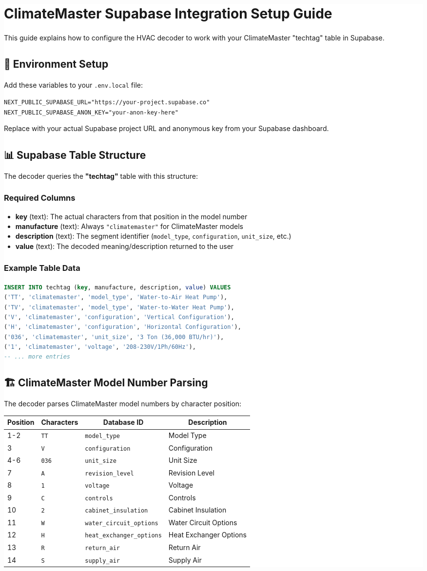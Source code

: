 # ClimateMaster Supabase Integration Setup Guide

This guide explains how to configure the HVAC decoder to work with your ClimateMaster "techtag" table in Supabase.

## 🔧 **Environment Setup**

Add these variables to your `.env.local` file:

```env
NEXT_PUBLIC_SUPABASE_URL="https://your-project.supabase.co"
NEXT_PUBLIC_SUPABASE_ANON_KEY="your-anon-key-here"
```

Replace with your actual Supabase project URL and anonymous key from your Supabase dashboard.

## 📊 **Supabase Table Structure**

The decoder queries the **"techtag"** table with this structure:

### **Required Columns**
- **key** (text): The actual characters from that position in the model number
- **manufacture** (text): Always `"climatemaster"` for ClimateMaster models
- **description** (text): The segment identifier (`model_type`, `configuration`, `unit_size`, etc.)
- **value** (text): The decoded meaning/description returned to the user

### **Example Table Data**
```sql
INSERT INTO techtag (key, manufacture, description, value) VALUES
('TT', 'climatemaster', 'model_type', 'Water-to-Air Heat Pump'),
('TV', 'climatemaster', 'model_type', 'Water-to-Water Heat Pump'),
('V', 'climatemaster', 'configuration', 'Vertical Configuration'),
('H', 'climatemaster', 'configuration', 'Horizontal Configuration'),
('036', 'climatemaster', 'unit_size', '3 Ton (36,000 BTU/hr)'),
('1', 'climatemaster', 'voltage', '208-230V/1Ph/60Hz'),
-- ... more entries
```

## 🏗️ **ClimateMaster Model Number Parsing**

The decoder parses ClimateMaster model numbers by character position:

| Position | Characters | Database ID | Description |
|----------|------------|-------------|-------------|
| 1-2 | `TT` | `model_type` | Model Type |
| 3 | `V` | `configuration` | Configuration |
| 4-6 | `036` | `unit_size` | Unit Size |
| 7 | `A` | `revision_level` | Revision Level |
| 8 | `1` | `voltage` | Voltage |
| 9 | `C` | `controls` | Controls |
| 10 | `2` | `cabinet_insulation` | Cabinet Insulation |
| 11 | `W` | `water_circuit_options` | Water Circuit Options |
| 12 | `H` | `heat_exchanger_options` | Heat Exchanger Options |
| 13 | `R` | `return_air` | Return Air |
| 14 | `S` | `supply_air` | Supply Air |
